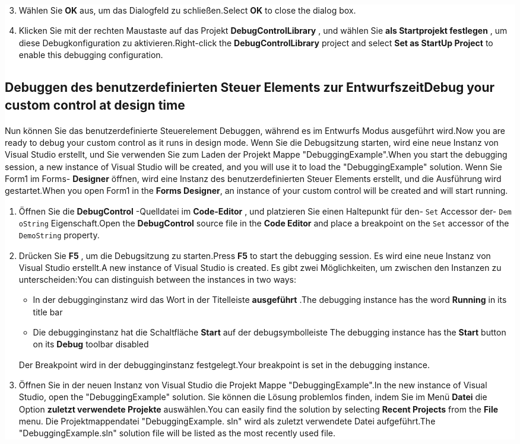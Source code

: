 3. <span data-ttu-id="441ef-141">Wählen Sie **OK** aus, um das Dialogfeld zu schließen.</span><span class="sxs-lookup"><span data-stu-id="441ef-141">Select **OK** to close the dialog box.</span></span>

4. <span data-ttu-id="441ef-142">Klicken Sie mit der rechten Maustaste auf das Projekt **DebugControlLibrary** , und wählen Sie **als Startprojekt festlegen** , um diese Debugkonfiguration zu aktivieren.</span><span class="sxs-lookup"><span data-stu-id="441ef-142">Right-click the **DebugControlLibrary** project and select **Set as StartUp Project** to enable this debugging configuration.</span></span>

## <a name="debug-your-custom-control-at-design-time"></a><span data-ttu-id="441ef-143">Debuggen des benutzerdefinierten Steuer Elements zur Entwurfszeit</span><span class="sxs-lookup"><span data-stu-id="441ef-143">Debug your custom control at design time</span></span>

<span data-ttu-id="441ef-144">Nun können Sie das benutzerdefinierte Steuerelement Debuggen, während es im Entwurfs Modus ausgeführt wird.</span><span class="sxs-lookup"><span data-stu-id="441ef-144">Now you are ready to debug your custom control as it runs in design mode.</span></span> <span data-ttu-id="441ef-145">Wenn Sie die Debugsitzung starten, wird eine neue Instanz von Visual Studio erstellt, und Sie verwenden Sie zum Laden der Projekt Mappe "DebuggingExample".</span><span class="sxs-lookup"><span data-stu-id="441ef-145">When you start the debugging session, a new instance of Visual Studio will be created, and you will use it to load the "DebuggingExample" solution.</span></span> <span data-ttu-id="441ef-146">Wenn Sie Form1 im Forms- **Designer** öffnen, wird eine Instanz des benutzerdefinierten Steuer Elements erstellt, und die Ausführung wird gestartet.</span><span class="sxs-lookup"><span data-stu-id="441ef-146">When you open Form1 in the **Forms Designer**, an instance of your custom control will be created and will start running.</span></span>

1. <span data-ttu-id="441ef-147">Öffnen Sie die **DebugControl** -Quelldatei im **Code-Editor** , und platzieren Sie einen Haltepunkt für den- `Set` Accessor der- `DemoString` Eigenschaft.</span><span class="sxs-lookup"><span data-stu-id="441ef-147">Open the **DebugControl** source file in the **Code Editor** and place a breakpoint on the `Set` accessor of the `DemoString` property.</span></span>

2. <span data-ttu-id="441ef-148">Drücken Sie **F5** , um die Debugsitzung zu starten.</span><span class="sxs-lookup"><span data-stu-id="441ef-148">Press **F5** to start the debugging session.</span></span> <span data-ttu-id="441ef-149">Es wird eine neue Instanz von Visual Studio erstellt.</span><span class="sxs-lookup"><span data-stu-id="441ef-149">A new instance of Visual Studio is created.</span></span> <span data-ttu-id="441ef-150">Es gibt zwei Möglichkeiten, um zwischen den Instanzen zu unterscheiden:</span><span class="sxs-lookup"><span data-stu-id="441ef-150">You can distinguish between the instances in two ways:</span></span>

    - <span data-ttu-id="441ef-151">In der debugginginstanz wird das Wort in der Titelleiste **ausgeführt** .</span><span class="sxs-lookup"><span data-stu-id="441ef-151">The debugging instance has the word **Running** in its title bar</span></span>

    - <span data-ttu-id="441ef-152">Die debugginginstanz hat die Schaltfläche **Start** auf der debugsymbolleiste </span><span class="sxs-lookup"><span data-stu-id="441ef-152">The debugging instance has the **Start** button on its **Debug** toolbar disabled</span></span>

   <span data-ttu-id="441ef-153">Der Breakpoint wird in der debugginginstanz festgelegt.</span><span class="sxs-lookup"><span data-stu-id="441ef-153">Your breakpoint is set in the debugging instance.</span></span>

3. <span data-ttu-id="441ef-154">Öffnen Sie in der neuen Instanz von Visual Studio die Projekt Mappe "DebuggingExample".</span><span class="sxs-lookup"><span data-stu-id="441ef-154">In the new instance of Visual Studio, open the "DebuggingExample" solution.</span></span> <span data-ttu-id="441ef-155">Sie können die Lösung problemlos finden, indem Sie im Menü **Datei** die Option **zuletzt verwendete Projekte** auswählen.</span><span class="sxs-lookup"><span data-stu-id="441ef-155">You can easily find the solution by selecting **Recent Projects** from the **File** menu.</span></span> <span data-ttu-id="441ef-156">Die Projektmappendatei "DebuggingExample. sln" wird als zuletzt verwendete Datei aufgeführt.</span><span class="sxs-lookup"><span data-stu-id="441ef-156">The "DebuggingExample.sln" solution file will be listed as the most recently used file.</span></span>
